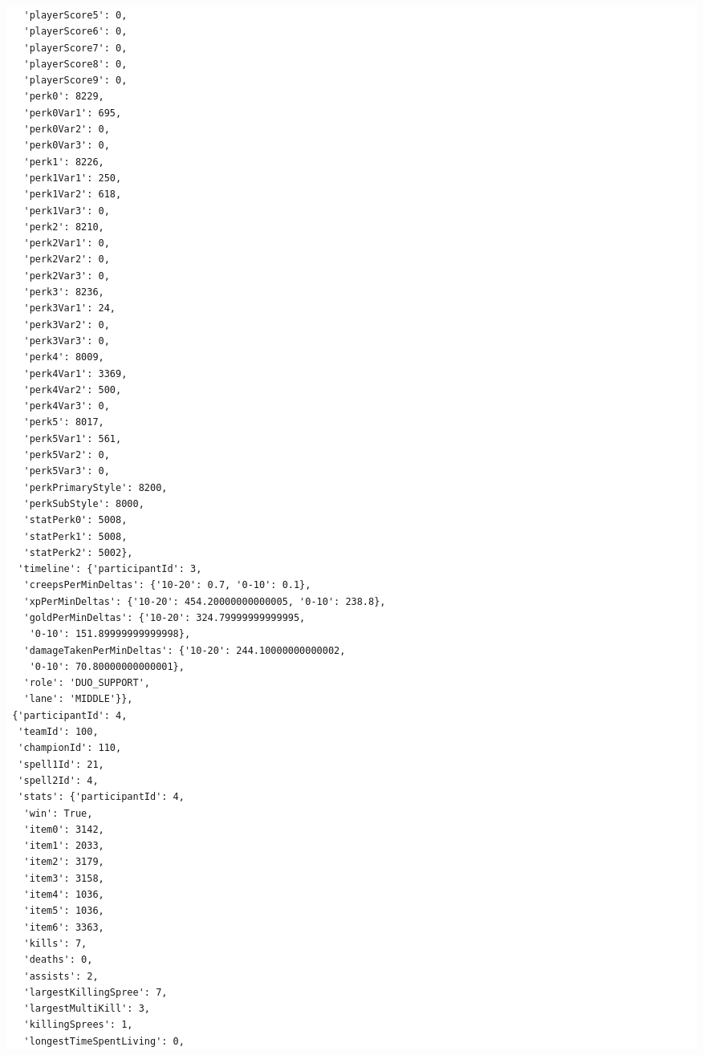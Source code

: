        'playerScore5': 0,
       'playerScore6': 0,
       'playerScore7': 0,
       'playerScore8': 0,
       'playerScore9': 0,
       'perk0': 8229,
       'perk0Var1': 695,
       'perk0Var2': 0,
       'perk0Var3': 0,
       'perk1': 8226,
       'perk1Var1': 250,
       'perk1Var2': 618,
       'perk1Var3': 0,
       'perk2': 8210,
       'perk2Var1': 0,
       'perk2Var2': 0,
       'perk2Var3': 0,
       'perk3': 8236,
       'perk3Var1': 24,
       'perk3Var2': 0,
       'perk3Var3': 0,
       'perk4': 8009,
       'perk4Var1': 3369,
       'perk4Var2': 500,
       'perk4Var3': 0,
       'perk5': 8017,
       'perk5Var1': 561,
       'perk5Var2': 0,
       'perk5Var3': 0,
       'perkPrimaryStyle': 8200,
       'perkSubStyle': 8000,
       'statPerk0': 5008,
       'statPerk1': 5008,
       'statPerk2': 5002},
      'timeline': {'participantId': 3,
       'creepsPerMinDeltas': {'10-20': 0.7, '0-10': 0.1},
       'xpPerMinDeltas': {'10-20': 454.20000000000005, '0-10': 238.8},
       'goldPerMinDeltas': {'10-20': 324.79999999999995,
        '0-10': 151.89999999999998},
       'damageTakenPerMinDeltas': {'10-20': 244.10000000000002,
        '0-10': 70.80000000000001},
       'role': 'DUO_SUPPORT',
       'lane': 'MIDDLE'}},
     {'participantId': 4,
      'teamId': 100,
      'championId': 110,
      'spell1Id': 21,
      'spell2Id': 4,
      'stats': {'participantId': 4,
       'win': True,
       'item0': 3142,
       'item1': 2033,
       'item2': 3179,
       'item3': 3158,
       'item4': 1036,
       'item5': 1036,
       'item6': 3363,
       'kills': 7,
       'deaths': 0,
       'assists': 2,
       'largestKillingSpree': 7,
       'largestMultiKill': 3,
       'killingSprees': 1,
       'longestTimeSpentLiving': 0,